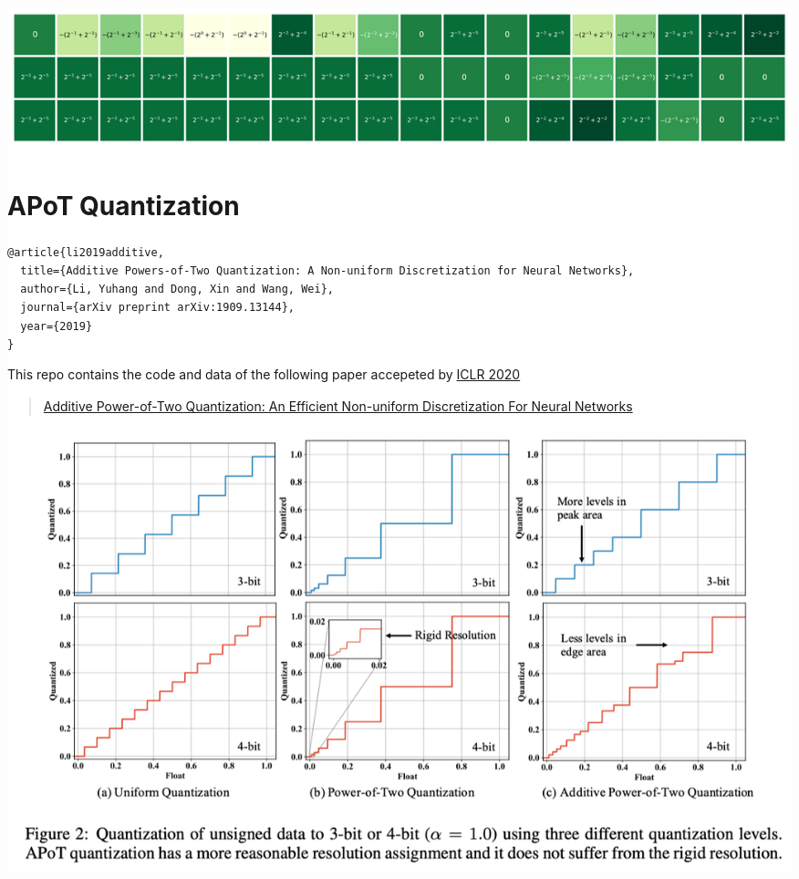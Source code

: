 ![weight_visual](figs/weight_visual.png)

# APoT Quantization

```latex
@article{li2019additive,
  title={Additive Powers-of-Two Quantization: A Non-uniform Discretization for Neural Networks},
  author={Li, Yuhang and Dong, Xin and Wang, Wei},
  journal={arXiv preprint arXiv:1909.13144},
  year={2019}
}
```

This repo contains the code and data of the following paper accepeted by [ICLR 2020](https://openreview.net/group?id=ICLR.cc/2020/Conference)

> [Additive Power-of-Two Quantization: An Efficient Non-uniform Discretization For Neural Networks](https://openreview.net/pdf?id=BkgXT24tDS)

![quantize_function](figs/quantize_function.png)
